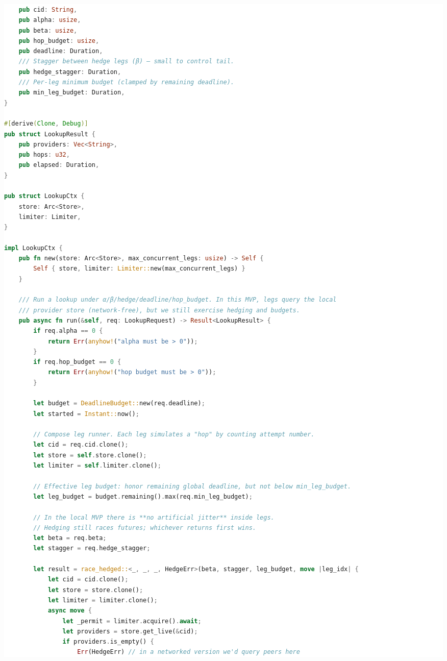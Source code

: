 ```rust
    pub cid: String,
    pub alpha: usize,
    pub beta: usize,
    pub hop_budget: usize,
    pub deadline: Duration,
    /// Stagger between hedge legs (β) — small to control tail.
    pub hedge_stagger: Duration,
    /// Per-leg minimum budget (clamped by remaining deadline).
    pub min_leg_budget: Duration,
}

#[derive(Clone, Debug)]
pub struct LookupResult {
    pub providers: Vec<String>,
    pub hops: u32,
    pub elapsed: Duration,
}

pub struct LookupCtx {
    store: Arc<Store>,
    limiter: Limiter,
}

impl LookupCtx {
    pub fn new(store: Arc<Store>, max_concurrent_legs: usize) -> Self {
        Self { store, limiter: Limiter::new(max_concurrent_legs) }
    }

    /// Run a lookup under α/β/hedge/deadline/hop_budget. In this MVP, legs query the local
    /// provider store (network-free), but we still exercise hedging and budgets.
    pub async fn run(&self, req: LookupRequest) -> Result<LookupResult> {
        if req.alpha == 0 {
            return Err(anyhow!("alpha must be > 0"));
        }
        if req.hop_budget == 0 {
            return Err(anyhow!("hop budget must be > 0"));
        }

        let budget = DeadlineBudget::new(req.deadline);
        let started = Instant::now();

        // Compose leg runner. Each leg simulates a "hop" by counting attempt number.
        let cid = req.cid.clone();
        let store = self.store.clone();
        let limiter = self.limiter.clone();

        // Effective leg budget: honor remaining global deadline, but not below min_leg_budget.
        let leg_budget = budget.remaining().max(req.min_leg_budget);

        // In the local MVP there is **no artificial jitter** inside legs.
        // Hedging still races futures; whichever returns first wins.
        let beta = req.beta;
        let stagger = req.hedge_stagger;

        let result = race_hedged::<_, _, _, HedgeErr>(beta, stagger, leg_budget, move |leg_idx| {
            let cid = cid.clone();
            let store = store.clone();
            let limiter = limiter.clone();
            async move {
                let _permit = limiter.acquire().await;
                let providers = store.get_live(&cid);
                if providers.is_empty() {
                    Err(HedgeErr) // in a networked version we'd query peers here
```